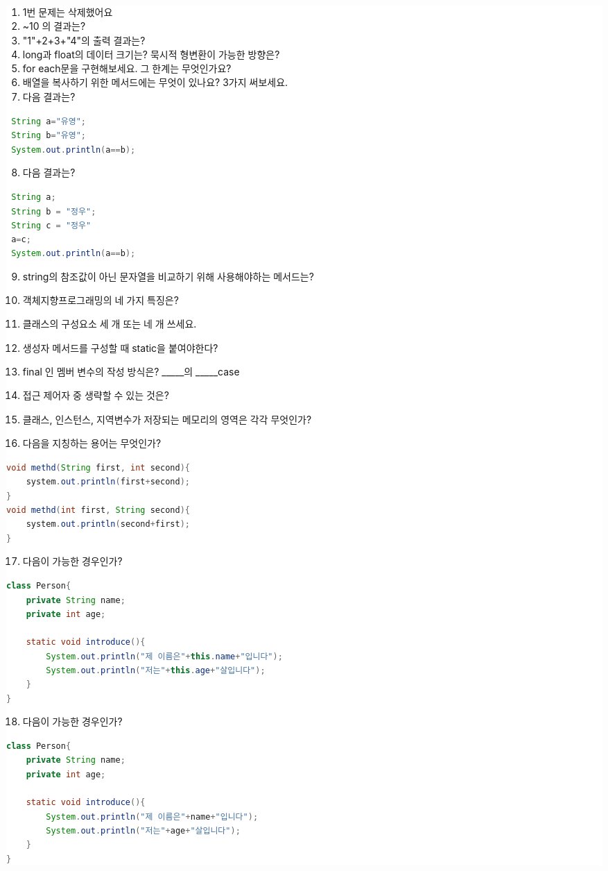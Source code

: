 1. 1번 문제는 삭제했어요
2. ~10 의 결과는?
3. "1"+2+3+"4"의 출력 결과는?
4. long과 float의 데이터 크기는? 묵시적 형변환이 가능한 방향은?
5. for each문을 구현해보세요. 그 한계는 무엇인가요?
6. 배열을 복사하기 위한 메서드에는 무엇이 있나요? 3가지 써보세요.
7. 다음 결과는?
```java
 String a="유영";
 String b="유영";
 System.out.println(a==b);
```
8. 다음 결과는?
```java
 String a;
 String b = "정우";
 String c = "정우"
 a=c;
 System.out.println(a==b);
```
9. string의 참조값이 아닌 문자열을 비교하기 위해 사용해야하는 메서드는?
10. 객체지향프로그래밍의 네 가지 특징은?
11. 클래스의 구성요소 세 개 또는 네 개 쓰세요.

12. 생성자 메서드를 구성할 때 static을 붙여야한다?
13. final 인 멤버 변수의 작성 방식은? _____의 _____case
14. 접근 제어자 중 생략할 수 있는 것은?
15. 클래스, 인스턴스, 지역변수가 저장되는 메모리의 영역은 각각 무엇인가?

16. 다음을 지칭하는 용어는 무엇인가?
```java
void methd(String first, int second){
    system.out.println(first+second);
}
void methd(int first, String second){
    system.out.println(second+first);
}
```

17. 다음이 가능한 경우인가?
```java
class Person{
    private String name;
    private int age;

    static void introduce(){
        System.out.println("제 이름은"+this.name+"입니다");
        System.out.println("저는"+this.age+"살입니다");
    }
}
```

18. 다음이 가능한 경우인가?
```java
class Person{
    private String name;
    private int age;

    static void introduce(){
        System.out.println("제 이름은"+name+"입니다");
        System.out.println("저는"+age+"살입니다");
    }
}
```
